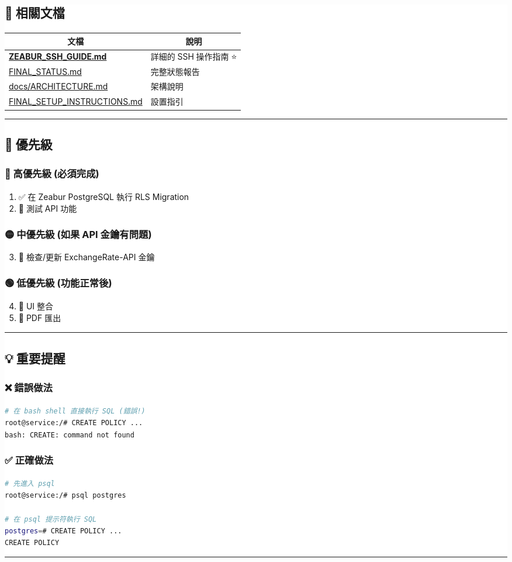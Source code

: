 
## 📁 相關文檔

| 文檔 | 說明 |
|------|------|
| **[ZEABUR_SSH_GUIDE.md](ZEABUR_SSH_GUIDE.md)** | 詳細的 SSH 操作指南 ⭐ |
| [FINAL_STATUS.md](FINAL_STATUS.md) | 完整狀態報告 |
| [docs/ARCHITECTURE.md](docs/ARCHITECTURE.md) | 架構說明 |
| [FINAL_SETUP_INSTRUCTIONS.md](FINAL_SETUP_INSTRUCTIONS.md) | 設置指引 |

---

## 🎯 優先級

### 🔴 高優先級 (必須完成)

1. ✅ 在 Zeabur PostgreSQL 執行 RLS Migration
2. 🧪 測試 API 功能

### 🟡 中優先級 (如果 API 金鑰有問題)

3. 🔑 檢查/更新 ExchangeRate-API 金鑰

### 🟢 低優先級 (功能正常後)

4. 🎨 UI 整合
5. 📄 PDF 匯出

---

## 💡 重要提醒

### ❌ 錯誤做法

```bash
# 在 bash shell 直接執行 SQL (錯誤!)
root@service:/# CREATE POLICY ...
bash: CREATE: command not found
```

### ✅ 正確做法

```bash
# 先進入 psql
root@service:/# psql postgres

# 在 psql 提示符執行 SQL
postgres=# CREATE POLICY ...
CREATE POLICY
```

---